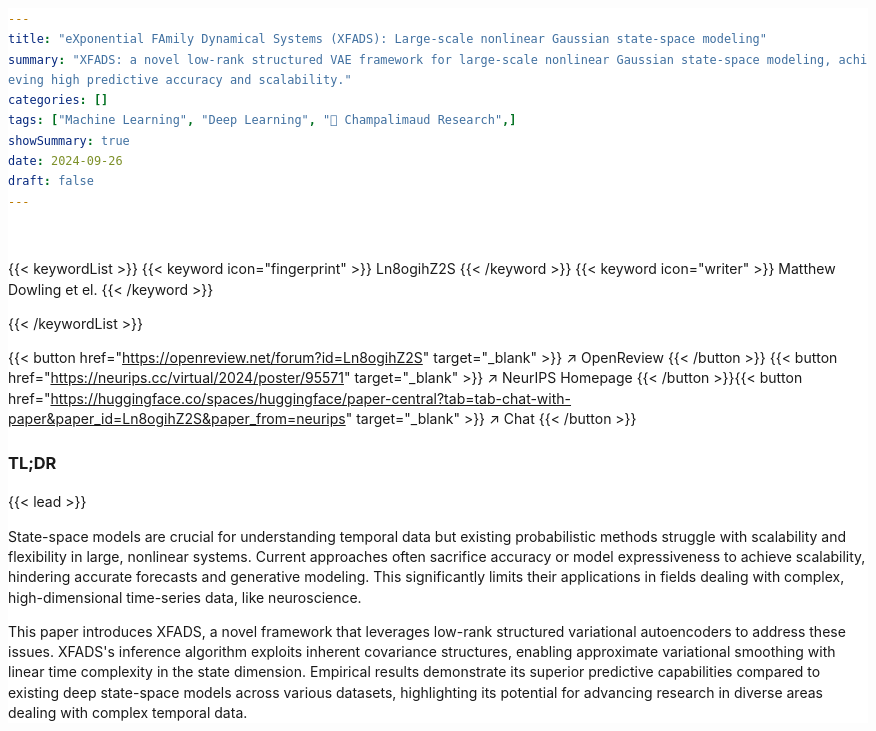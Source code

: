 ```yaml
---
title: "eXponential FAmily Dynamical Systems (XFADS): Large-scale nonlinear Gaussian state-space modeling"
summary: "XFADS: a novel low-rank structured VAE framework for large-scale nonlinear Gaussian state-space modeling, achieving high predictive accuracy and scalability."
categories: []
tags: ["Machine Learning", "Deep Learning", "🏢 Champalimaud Research",]
showSummary: true
date: 2024-09-26
draft: false
---
```


<br>

{{< keywordList >}}
{{< keyword icon="fingerprint" >}} Ln8ogihZ2S {{< /keyword >}}
{{< keyword icon="writer" >}} Matthew Dowling et el. {{< /keyword >}}
 
{{< /keywordList >}}

{{< button href="https://openreview.net/forum?id=Ln8ogihZ2S" target="_blank" >}}
↗ OpenReview
{{< /button >}}
{{< button href="https://neurips.cc/virtual/2024/poster/95571" target="_blank" >}}
↗ NeurIPS Homepage
{{< /button >}}{{< button href="https://huggingface.co/spaces/huggingface/paper-central?tab=tab-chat-with-paper&paper_id=Ln8ogihZ2S&paper_from=neurips" target="_blank" >}}
↗ Chat
{{< /button >}}



<audio controls>
    <source src="https://ai-paper-reviewer.com/Ln8ogihZ2S/podcast.wav" type="audio/wav">
    Your browser does not support the audio element.
</audio>


### TL;DR


{{< lead >}}

State-space models are crucial for understanding temporal data but existing probabilistic methods struggle with scalability and flexibility in large, nonlinear systems.  Current approaches often sacrifice accuracy or model expressiveness to achieve scalability, hindering accurate forecasts and generative modeling. This significantly limits their applications in fields dealing with complex, high-dimensional time-series data, like neuroscience.

This paper introduces XFADS, a novel framework that leverages low-rank structured variational autoencoders to address these issues.  XFADS's inference algorithm exploits inherent covariance structures, enabling approximate variational smoothing with linear time complexity in the state dimension.  Empirical results demonstrate its superior predictive capabilities compared to existing deep state-space models across various datasets, highlighting its potential for advancing research in diverse areas dealing with complex temporal data.
